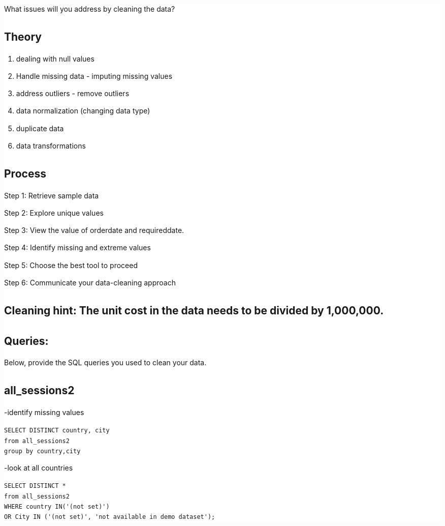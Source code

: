 What issues will you address by cleaning the data?

## Theory

1) dealing with null values

2) Handle missing data - imputing missing values

3) address outliers - remove outliers

4) data normalization (changing data type)

5) duplicate data

6) data transformations


## Process

Step 1: Retrieve sample data

Step 2: Explore unique values

Step 3: View the value of orderdate and requireddate.

Step 4: Identify missing and extreme values

Step 5: Choose the best tool to proceed

Step 6: Communicate your data-cleaning approach



## Cleaning hint: The unit cost in the data needs to be divided by 1,000,000.


## Queries:
Below, provide the SQL queries you used to clean your data.

## all_sessions2

-identify missing values
```
SELECT DISTINCT country, city
from all_sessions2
group by country,city
```

-look at all countries
```
SELECT DISTINCT *
from all_sessions2
WHERE country IN('(not set)')
OR City IN ('(not set)', 'not available in demo dataset');
```
